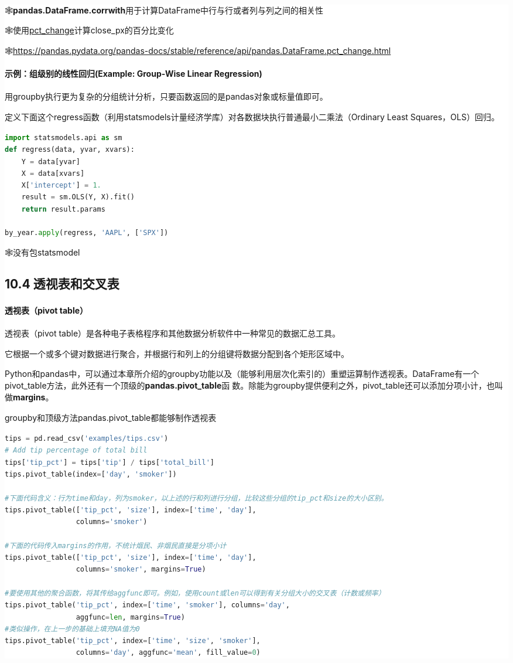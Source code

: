
:spider_web:**pandas.DataFrame.corrwith**用于计算DataFrame中行与行或者列与列之间的相关性

:spider_web:使⽤[pct_change](https://pandas.pydata.org/pandas-docs/stable/reference/api/pandas.DataFrame.pct_change.html)计算close_px的百分比变化

:spider_web:https://pandas.pydata.org/pandas-docs/stable/reference/api/pandas.DataFrame.pct_change.html

#### 示例：组级别的线性回归(Example: Group-Wise Linear Regression)

⽤groupby执⾏更为复杂的分组统计分析，只要函数返回的是pandas对象或标量值即可。

定义下⾯这个regress函数（利⽤statsmodels计量经济学库）对各数据块执⾏普通最⼩⼆乘法（Ordinary Least Squares，OLS）回归。

~~~python
import statsmodels.api as sm
def regress(data, yvar, xvars):
    Y = data[yvar]
    X = data[xvars]
    X['intercept'] = 1.
    result = sm.OLS(Y, X).fit()
    return result.params

by_year.apply(regress, 'AAPL', ['SPX'])
~~~

:spider_web:没有包statsmodel

## 10.4 透视表和交叉表

#### 透视表（pivot table）

透视表（pivot table）是各种电⼦表格程序和其他数据分析软件中⼀种常见的数据汇总⼯具。

它根据⼀个或多个键对数据进⾏聚合，并根据⾏和列上的分组键将数据分配到各个矩形区域中。

Python和pandas中，可以通过本章所介绍的groupby功能以及（能够利⽤层次化索引的）重塑运算制作透视表。DataFrame有⼀个pivot_table⽅法，此外还有⼀个顶级的**pandas.pivot_table**函
数。除能为groupby提供便利之外，pivot_table还可以添加分项小计，也叫做**margins**。

groupby和顶级方法pandas.pivot_table都能够制作透视表

~~~python
tips = pd.read_csv('examples/tips.csv')
# Add tip percentage of total bill
tips['tip_pct'] = tips['tip'] / tips['total_bill']
tips.pivot_table(index=['day', 'smoker'])

#下面代码含义：行为time和day，列为smoker，以上述的行和列进行分组，比较这些分组的tip_pct和size的大小区别。
tips.pivot_table(['tip_pct', 'size'], index=['time', 'day'],
                 columns='smoker')

#下面的代码传入margins的作用，不统计烟民、非烟民直接是分项小计
tips.pivot_table(['tip_pct', 'size'], index=['time', 'day'],
                 columns='smoker', margins=True)

#要使⽤其他的聚合函数，将其传给aggfunc即可。例如，使⽤count或len可以得到有关分组⼤⼩的交叉表（计数或频率）
tips.pivot_table('tip_pct', index=['time', 'smoker'], columns='day',
                 aggfunc=len, margins=True)
#类似操作，在上一步的基础上填充NA值为0
tips.pivot_table('tip_pct', index=['time', 'size', 'smoker'],
                 columns='day', aggfunc='mean', fill_value=0)
~~~
